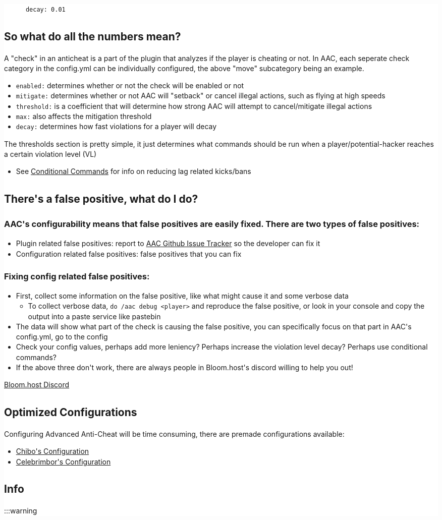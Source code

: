 ```
      decay: 0.01
```

## So what do all the numbers mean?
A "check" in an anticheat is a part of the plugin that analyzes if the player is cheating or not. In AAC, each seperate check category in the config.yml can be individually configured, the above "move" subcategory being an example.

- `enabled:` determines whether or not the check will be enabled or not
- `mitigate:` determines whether or not AAC will "setback" or cancel illegal actions, such as flying at high speeds
- `threshold:` is a coefficient that will determine how strong AAC will attempt to cancel/mitigate illegal actions
- `max:` also affects the mitigation threshold
- `decay:` determines how fast violations for a player will decay

The thresholds section is pretty simple, it just determines what commands should be run when a player/potential-hacker reaches a certain violation level (VL)
- See [Conditional Commands](https://docs.bloom.host/plugins/conditionalcommands) for info on reducing lag related kicks/bans

## There's a false positive, what do I do?
### AAC's configurability means that false positives are easily fixed. There are two types of false positives:
 - Plugin related false positives: report to [AAC Github Issue Tracker](https://github.com/konsolas/AAC-Issues/issues) so the developer can fix it
 - Configuration related false positives: false positives that you can fix
 
### Fixing config related false positives:
 - First, collect some information on the false positive, like what might cause it and some verbose data
   - To collect verbose data, `do /aac debug <player>` and reproduce the false positive, or look in your console and copy the output into a paste service like pastebin
 - The data will show what part of the check is causing the false positive, you can specifically focus on that part in AAC's config.yml, go to the config
 - Check your config values, perhaps add more leniency? Perhaps increase the violation level decay? Perhaps use conditional commands? 
 - If the above three don't work, there are always people in Bloom.host's discord willing to help you out!

[Bloom.host Discord](https://discord.gg/bloom)

## Optimized Configurations
Configuring Advanced Anti-Cheat will be time consuming, there are premade configurations available:
- [Chibo's Configuration](https://www.mc-market.org/resources/18783/)
- [Celebrimbor's Configuration](https://www.spigotmc.org/threads/%E2%9A%94-optimized-aac-setups-%E2%9A%94-500-customer-promo-%E2%9A%94.126333/)

## Info
:::warning
